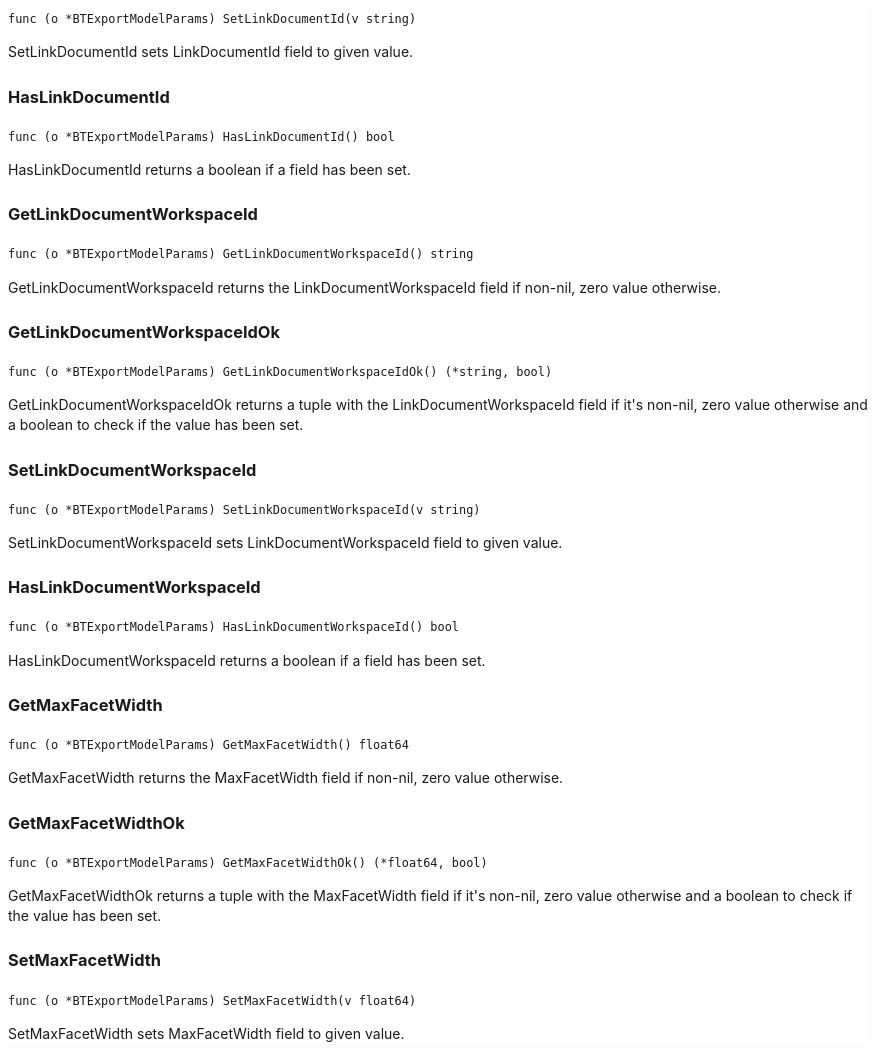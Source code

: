 `func (o *BTExportModelParams) SetLinkDocumentId(v string)`

SetLinkDocumentId sets LinkDocumentId field to given value.

### HasLinkDocumentId

`func (o *BTExportModelParams) HasLinkDocumentId() bool`

HasLinkDocumentId returns a boolean if a field has been set.

### GetLinkDocumentWorkspaceId

`func (o *BTExportModelParams) GetLinkDocumentWorkspaceId() string`

GetLinkDocumentWorkspaceId returns the LinkDocumentWorkspaceId field if non-nil, zero value otherwise.

### GetLinkDocumentWorkspaceIdOk

`func (o *BTExportModelParams) GetLinkDocumentWorkspaceIdOk() (*string, bool)`

GetLinkDocumentWorkspaceIdOk returns a tuple with the LinkDocumentWorkspaceId field if it's non-nil, zero value otherwise
and a boolean to check if the value has been set.

### SetLinkDocumentWorkspaceId

`func (o *BTExportModelParams) SetLinkDocumentWorkspaceId(v string)`

SetLinkDocumentWorkspaceId sets LinkDocumentWorkspaceId field to given value.

### HasLinkDocumentWorkspaceId

`func (o *BTExportModelParams) HasLinkDocumentWorkspaceId() bool`

HasLinkDocumentWorkspaceId returns a boolean if a field has been set.

### GetMaxFacetWidth

`func (o *BTExportModelParams) GetMaxFacetWidth() float64`

GetMaxFacetWidth returns the MaxFacetWidth field if non-nil, zero value otherwise.

### GetMaxFacetWidthOk

`func (o *BTExportModelParams) GetMaxFacetWidthOk() (*float64, bool)`

GetMaxFacetWidthOk returns a tuple with the MaxFacetWidth field if it's non-nil, zero value otherwise
and a boolean to check if the value has been set.

### SetMaxFacetWidth

`func (o *BTExportModelParams) SetMaxFacetWidth(v float64)`

SetMaxFacetWidth sets MaxFacetWidth field to given value.
